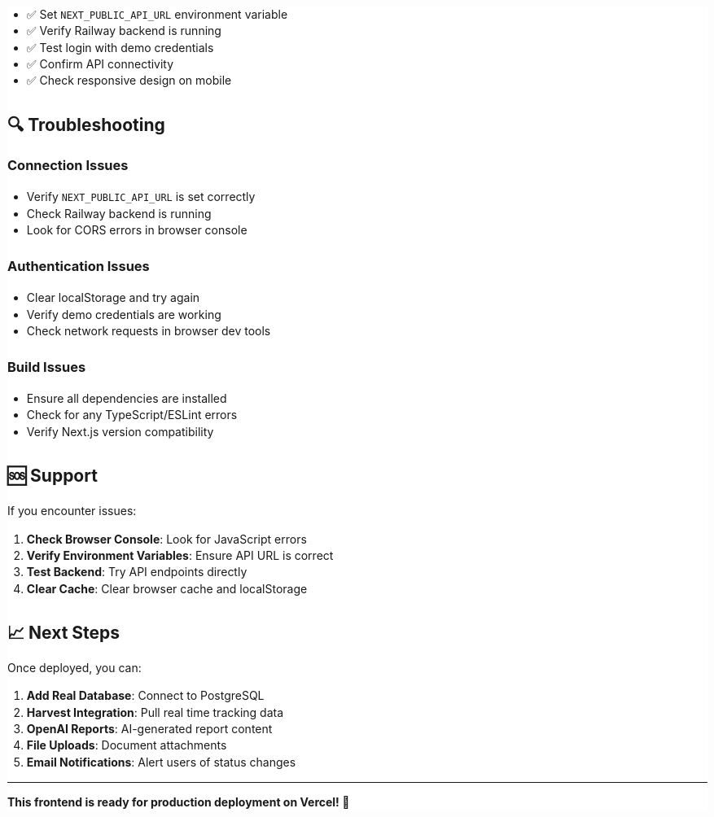 - ✅ Set `NEXT_PUBLIC_API_URL` environment variable
- ✅ Verify Railway backend is running
- ✅ Test login with demo credentials
- ✅ Confirm API connectivity
- ✅ Check responsive design on mobile

## 🔍 Troubleshooting

### Connection Issues
- Verify `NEXT_PUBLIC_API_URL` is set correctly
- Check Railway backend is running
- Look for CORS errors in browser console

### Authentication Issues
- Clear localStorage and try again
- Verify demo credentials are working
- Check network requests in browser dev tools

### Build Issues
- Ensure all dependencies are installed
- Check for any TypeScript/ESLint errors
- Verify Next.js version compatibility

## 🆘 Support

If you encounter issues:

1. **Check Browser Console**: Look for JavaScript errors
2. **Verify Environment Variables**: Ensure API URL is correct
3. **Test Backend**: Try API endpoints directly
4. **Clear Cache**: Clear browser cache and localStorage

## 📈 Next Steps

Once deployed, you can:

1. **Add Real Database**: Connect to PostgreSQL
2. **Harvest Integration**: Pull real time tracking data
3. **OpenAI Reports**: AI-generated report content
4. **File Uploads**: Document attachments
5. **Email Notifications**: Alert users of status changes

---

**This frontend is ready for production deployment on Vercel! 🚀**
